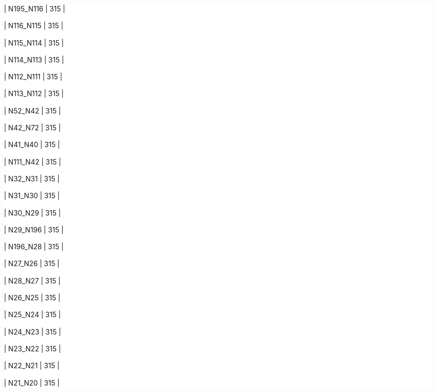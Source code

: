 | N195_N116 | 315 |

| N116_N115 | 315 |

| N115_N114 | 315 |

| N114_N113 | 315 |

| N112_N111 | 315 |

| N113_N112 | 315 |

| N52_N42 | 315 |

| N42_N72 | 315 |

| N41_N40 | 315 |

| N111_N42 | 315 |

| N32_N31 | 315 |

| N31_N30 | 315 |

| N30_N29 | 315 |

| N29_N196 | 315 |

| N196_N28 | 315 |

| N27_N26 | 315 |

| N28_N27 | 315 |

| N26_N25 | 315 |

| N25_N24 | 315 |

| N24_N23 | 315 |

| N23_N22 | 315 |

| N22_N21 | 315 |

| N21_N20 | 315 |
